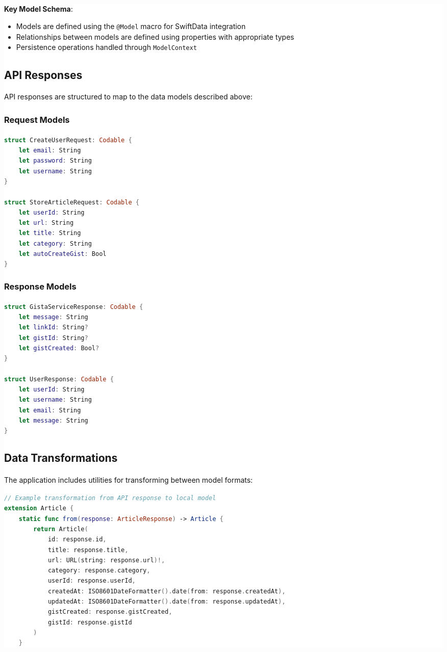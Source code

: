 **Key Model Schema**:
- Models are defined using the `@Model` macro for SwiftData integration
- Relationships between models are defined using properties with appropriate types
- Persistence operations handled through `ModelContext`

## API Responses

API responses are structured to map to the data models described above:

### Request Models

```swift
struct CreateUserRequest: Codable {
    let email: String
    let password: String
    let username: String
}

struct StoreArticleRequest: Codable {
    let userId: String
    let url: String
    let title: String
    let category: String
    let autoCreateGist: Bool
}
```

### Response Models

```swift
struct GistaServiceResponse: Codable {
    let message: String
    let linkId: String?
    let gistId: String?
    let gistCreated: Bool?
}

struct UserResponse: Codable {
    let userId: String
    let username: String
    let email: String
    let message: String
}
```

## Data Transformations

The application includes utilities for transforming between model formats:

```swift
// Example transformation from API response to local model
extension Article {
    static func from(response: ArticleResponse) -> Article {
        return Article(
            id: response.id,
            title: response.title,
            url: URL(string: response.url)!,
            category: response.category,
            userId: response.userId,
            createdAt: ISO8601DateFormatter().date(from: response.createdAt),
            updatedAt: ISO8601DateFormatter().date(from: response.updatedAt),
            gistCreated: response.gistCreated,
            gistId: response.gistId
        )
    }
```